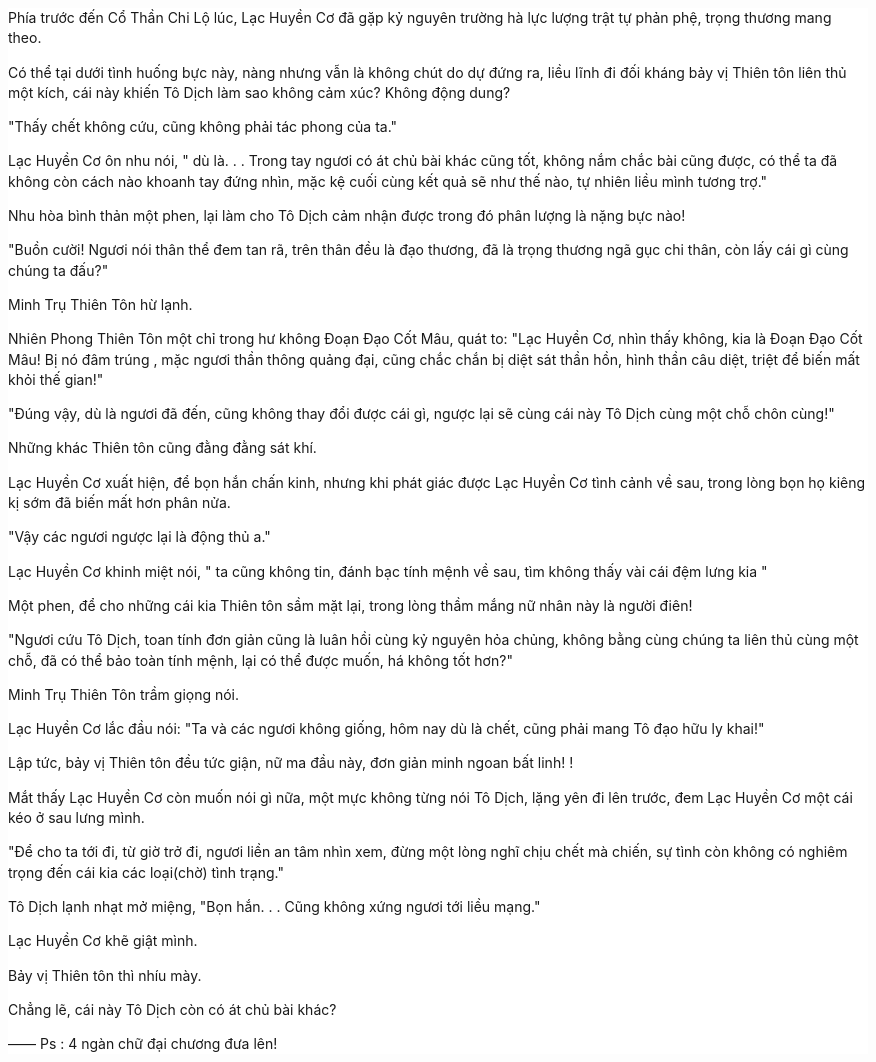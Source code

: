 Phía trước đến Cổ Thần Chi Lộ lúc, Lạc Huyền Cơ đã gặp kỷ nguyên trường hà lực lượng trật tự phản phệ, trọng thương mang theo.

Có thể tại dưới tình huống bực này, nàng nhưng vẫn là không chút do dự đứng ra, liều lĩnh đi đối kháng bảy vị Thiên tôn liên thủ một kích, cái này khiến Tô Dịch làm sao không cảm xúc? Không động dung?

"Thấy chết không cứu, cũng không phải tác phong của ta."

Lạc Huyền Cơ ôn nhu nói, " dù là. . . Trong tay ngươi có át chủ bài khác cũng tốt, không nắm chắc bài cũng được, có thể ta đã không còn cách nào khoanh tay đứng nhìn, mặc kệ cuối cùng kết quả sẽ như thế nào, tự nhiên liều mình tương trợ."

Nhu hòa bình thản một phen, lại làm cho Tô Dịch cảm nhận được trong đó phân lượng là nặng bực nào!

"Buồn cười! Ngươi nói thân thể đem tan rã, trên thân đều là đạo thương, đã là trọng thương ngã gục chi thân, còn lấy cái gì cùng chúng ta đấu?"

Minh Trụ Thiên Tôn hừ lạnh.

Nhiên Phong Thiên Tôn một chỉ trong hư không Đoạn Đạo Cốt Mâu, quát to: "Lạc Huyền Cơ, nhìn thấy không, kia là Đoạn Đạo Cốt Mâu! Bị nó đâm trúng , mặc ngươi thần thông quảng đại, cũng chắc chắn bị diệt sát thần hồn, hình thần câu diệt, triệt để biến mất khỏi thế gian!"

"Đúng vậy, dù là ngươi đã đến, cũng không thay đổi được cái gì, ngược lại sẽ cùng cái này Tô Dịch cùng một chỗ chôn cùng!"

Những khác Thiên tôn cũng đằng đằng sát khí.

Lạc Huyền Cơ xuất hiện, để bọn hắn chấn kinh, nhưng khi phát giác được Lạc Huyền Cơ tình cảnh về sau, trong lòng bọn họ kiêng kị sớm đã biến mất hơn phân nửa.

"Vậy các ngươi ngược lại là động thủ a."

Lạc Huyền Cơ khinh miệt nói, " ta cũng không tin, đánh bạc tính mệnh về sau, tìm không thấy vài cái đệm lưng kia "

Một phen, để cho những cái kia Thiên tôn sầm mặt lại, trong lòng thầm mắng nữ nhân này là người điên!

"Ngươi cứu Tô Dịch, toan tính đơn giản cũng là luân hồi cùng kỷ nguyên hỏa chủng, không bằng cùng chúng ta liên thủ cùng một chỗ, đã có thể bảo toàn tính mệnh, lại có thể được muốn, há không tốt hơn?"

Minh Trụ Thiên Tôn trầm giọng nói.

Lạc Huyền Cơ lắc đầu nói: "Ta và các ngươi không giống, hôm nay dù là chết, cũng phải mang Tô đạo hữu ly khai!"

Lập tức, bảy vị Thiên tôn đều tức giận, nữ ma đầu này, đơn giản minh ngoan bất linh! !

Mắt thấy Lạc Huyền Cơ còn muốn nói gì nữa, một mực không từng nói Tô Dịch, lặng yên đi lên trước, đem Lạc Huyền Cơ một cái kéo ở sau lưng mình.

"Để cho ta tới đi, từ giờ trở đi, ngươi liền an tâm nhìn xem, đừng một lòng nghĩ chịu chết mà chiến, sự tình còn không có nghiêm trọng đến cái kia các loại(chờ) tình trạng."

Tô Dịch lạnh nhạt mở miệng, "Bọn hắn. . . Cũng không xứng ngươi tới liều mạng."

Lạc Huyền Cơ khẽ giật mình.

Bảy vị Thiên tôn thì nhíu mày.

Chẳng lẽ, cái này Tô Dịch còn có át chủ bài khác?

—— Ps : 4 ngàn chữ đại chương đưa lên!




